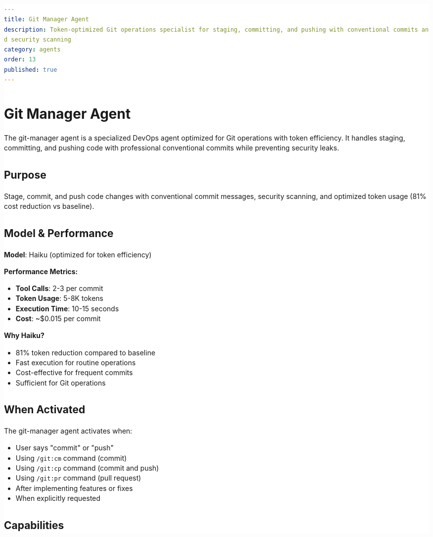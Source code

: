```yaml
---
title: Git Manager Agent
description: Token-optimized Git operations specialist for staging, committing, and pushing with conventional commits and security scanning
category: agents
order: 13
published: true
---
```


# Git Manager Agent

The git-manager agent is a specialized DevOps agent optimized for Git operations with token efficiency. It handles staging, committing, and pushing code with professional conventional commits while preventing security leaks.

## Purpose

Stage, commit, and push code changes with conventional commit messages, security scanning, and optimized token usage (81% cost reduction vs baseline).

## Model & Performance

**Model**: Haiku (optimized for token efficiency)

**Performance Metrics:**
- **Tool Calls**: 2-3 per commit
- **Token Usage**: 5-8K tokens
- **Execution Time**: 10-15 seconds
- **Cost**: ~$0.015 per commit

**Why Haiku?**
- 81% token reduction compared to baseline
- Fast execution for routine operations
- Cost-effective for frequent commits
- Sufficient for Git operations

## When Activated

The git-manager agent activates when:

- User says "commit" or "push"
- Using `/git:cm` command (commit)
- Using `/git:cp` command (commit and push)
- Using `/git:pr` command (pull request)
- After implementing features or fixes
- When explicitly requested

## Capabilities

